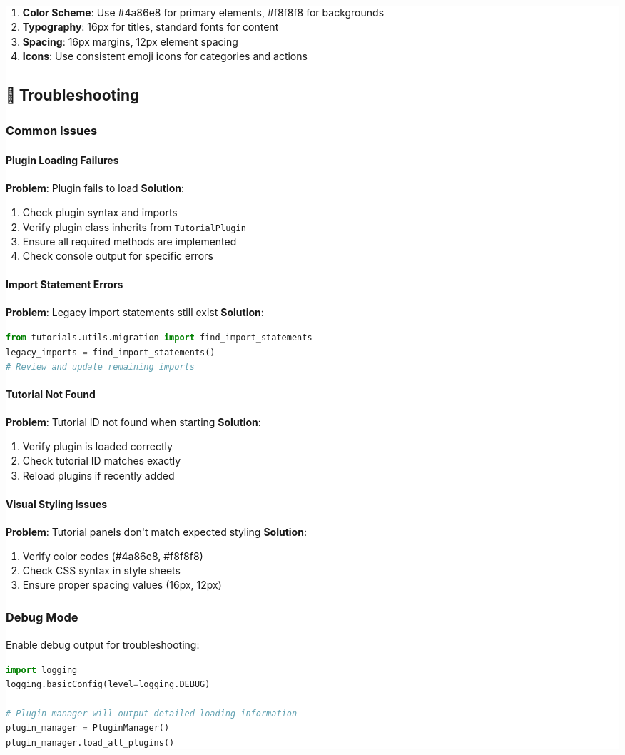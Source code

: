 1. **Color Scheme**: Use #4a86e8 for primary elements, #f8f8f8 for backgrounds
2. **Typography**: 16px for titles, standard fonts for content
3. **Spacing**: 16px margins, 12px element spacing
4. **Icons**: Use consistent emoji icons for categories and actions

## 🔧 Troubleshooting

### Common Issues

#### Plugin Loading Failures

**Problem**: Plugin fails to load
**Solution**: 
1. Check plugin syntax and imports
2. Verify plugin class inherits from `TutorialPlugin`
3. Ensure all required methods are implemented
4. Check console output for specific errors

#### Import Statement Errors

**Problem**: Legacy import statements still exist
**Solution**:
```python
from tutorials.utils.migration import find_import_statements
legacy_imports = find_import_statements()
# Review and update remaining imports
```

#### Tutorial Not Found

**Problem**: Tutorial ID not found when starting
**Solution**:
1. Verify plugin is loaded correctly
2. Check tutorial ID matches exactly
3. Reload plugins if recently added

#### Visual Styling Issues

**Problem**: Tutorial panels don't match expected styling
**Solution**:
1. Verify color codes (#4a86e8, #f8f8f8)
2. Check CSS syntax in style sheets
3. Ensure proper spacing values (16px, 12px)

### Debug Mode

Enable debug output for troubleshooting:

```python
import logging
logging.basicConfig(level=logging.DEBUG)

# Plugin manager will output detailed loading information
plugin_manager = PluginManager()
plugin_manager.load_all_plugins()
```

